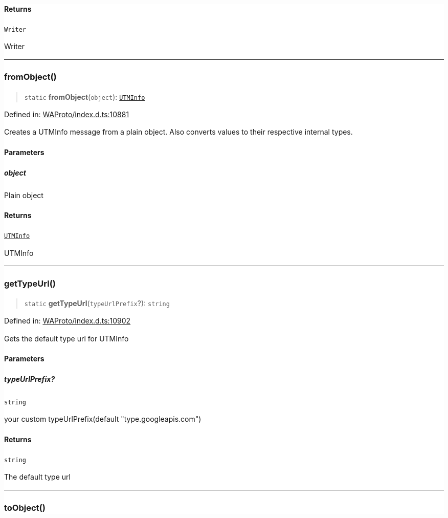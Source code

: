 #### Returns

`Writer`

Writer

***

### fromObject()

> `static` **fromObject**(`object`): [`UTMInfo`](UTMInfo.md)

Defined in: [WAProto/index.d.ts:10881](https://github.com/Fokusdotid/Baileys/blob/86ad0f8078178c8586062ad3364a59e068f4b3b2/WAProto/index.d.ts#L10881)

Creates a UTMInfo message from a plain object. Also converts values to their respective internal types.

#### Parameters

##### object

Plain object

#### Returns

[`UTMInfo`](UTMInfo.md)

UTMInfo

***

### getTypeUrl()

> `static` **getTypeUrl**(`typeUrlPrefix`?): `string`

Defined in: [WAProto/index.d.ts:10902](https://github.com/Fokusdotid/Baileys/blob/86ad0f8078178c8586062ad3364a59e068f4b3b2/WAProto/index.d.ts#L10902)

Gets the default type url for UTMInfo

#### Parameters

##### typeUrlPrefix?

`string`

your custom typeUrlPrefix(default "type.googleapis.com")

#### Returns

`string`

The default type url

***

### toObject()
